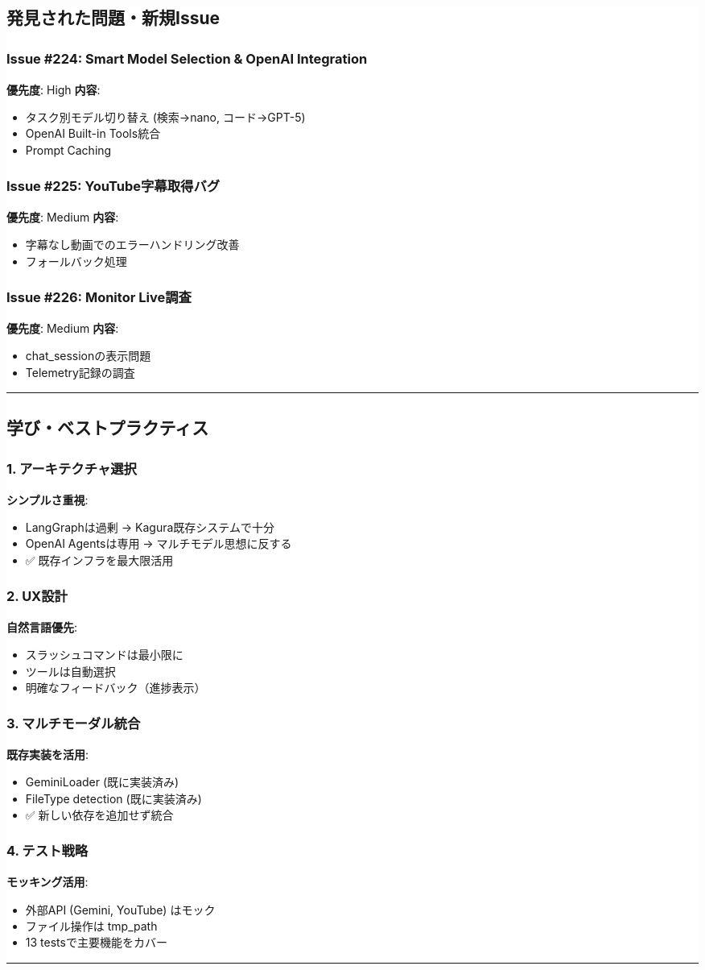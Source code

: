 
## 発見された問題・新規Issue

### Issue #224: Smart Model Selection & OpenAI Integration
**優先度**: High
**内容**:
- タスク別モデル切り替え (検索→nano, コード→GPT-5)
- OpenAI Built-in Tools統合
- Prompt Caching

### Issue #225: YouTube字幕取得バグ
**優先度**: Medium
**内容**:
- 字幕なし動画でのエラーハンドリング改善
- フォールバック処理

### Issue #226: Monitor Live調査
**優先度**: Medium
**内容**:
- chat_sessionの表示問題
- Telemetry記録の調査

---

## 学び・ベストプラクティス

### 1. アーキテクチャ選択

**シンプルさ重視**:
- LangGraphは過剰 → Kagura既存システムで十分
- OpenAI Agentsは専用 → マルチモデル思想に反する
- ✅ 既存インフラを最大限活用

### 2. UX設計

**自然言語優先**:
- スラッシュコマンドは最小限に
- ツールは自動選択
- 明確なフィードバック（進捗表示）

### 3. マルチモーダル統合

**既存実装を活用**:
- GeminiLoader (既に実装済み)
- FileType detection (既に実装済み)
- ✅ 新しい依存を追加せず統合

### 4. テスト戦略

**モッキング活用**:
- 外部API (Gemini, YouTube) はモック
- ファイル操作は tmp_path
- 13 testsで主要機能をカバー

---